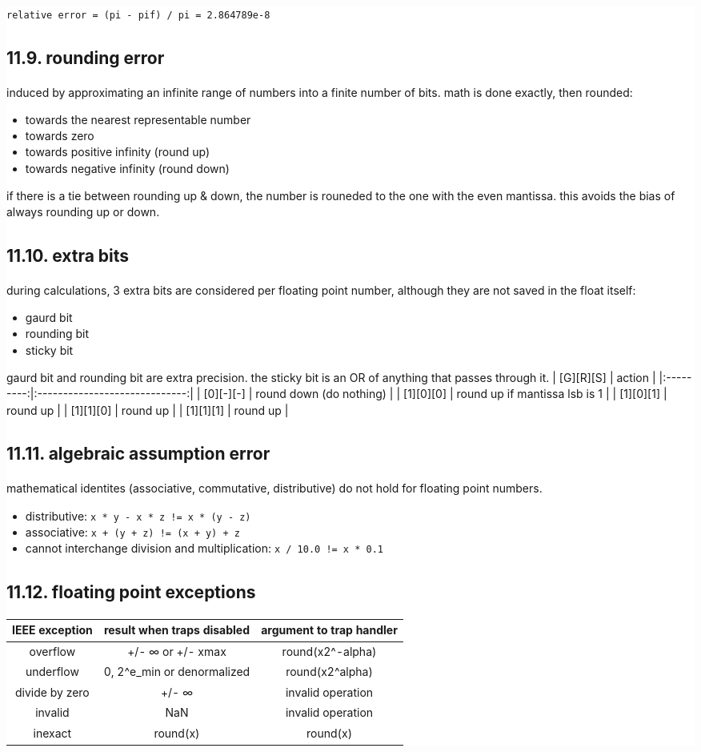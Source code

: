 
`relative error = (pi - pif) / pi = 2.864789e-8`
## 11.9. rounding error
induced by approximating an infinite range of numbers into a finite number of bits. math is done exactly, then rounded:
* towards the nearest representable number
* towards zero
* towards positive infinity (round up)
* towards negative infinity (round down)

if there is a tie between rounding up & down, the number is rouneded to the one with the even mantissa. this avoids the bias of always rounding up or down.
## 11.10. extra bits
during calculations, 3 extra bits are considered per floating point number, although they are not saved in the float itself:
* gaurd bit
* rounding bit
* sticky bit

gaurd bit and rounding bit are extra precision. the sticky bit is an OR of anything that passes through it.
| [G][R][S] |             action            |
|:---------:|:-----------------------------:|
| [0][-][-] |    round down (do nothing)    |
| [1][0][0] | round up if mantissa lsb is 1 |
| [1][0][1] |            round up           |
| [1][1][0] |            round up           |
| [1][1][1] |            round up           |
## 11.11. algebraic assumption error
mathematical identites (associative, commutative, distributive) do not hold for floating point numbers.
* distributive: `x * y - x * z != x * (y - z)`
* associative: `x + (y + z) != (x + y) + z`
* cannot interchange division and multiplication: `x / 10.0 != x * 0.1`
## 11.12. floating point exceptions
| IEEE exception | result when traps disabled | argument to trap handler |
|:--------------:|:--------------------------:|:------------------------:|
|    overflow    |     +/- ∞ or +/- xmax      |     round(x2^-alpha)     |
|    underflow   | 0, 2^e_min or denormalized |      round(x2^alpha)     |
| divide by zero |           +/- ∞            |     invalid operation    |
|     invalid    |             NaN            |     invalid operation    |
|     inexact    |          round(x)          |         round(x)         |

